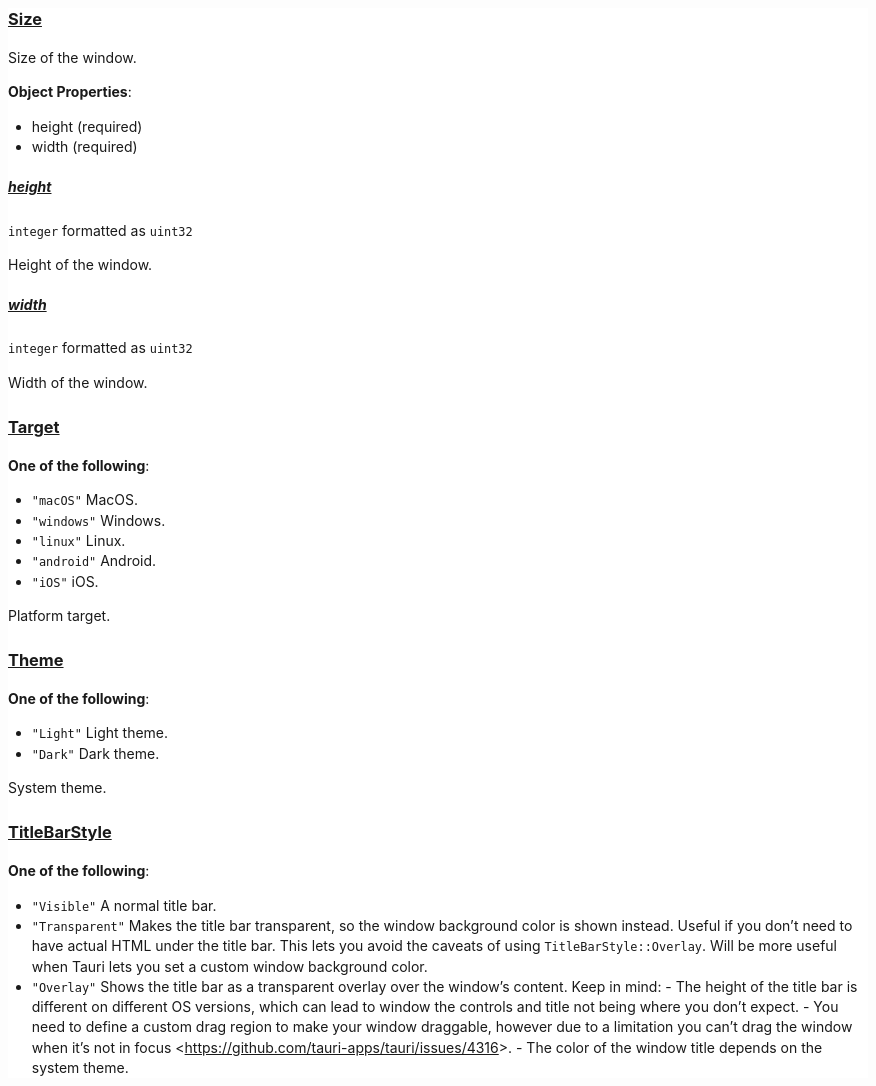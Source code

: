 ### [Size](#size)

Size of the window.

**Object Properties**:

* height (required)
* width (required)

##### [height](#height)

`integer` formatted as `uint32`

Height of the window.

##### [width](#width)

`integer` formatted as `uint32`

Width of the window.

### [Target](#target)

**One of the following**:

* `"macOS"` MacOS.
* `"windows"` Windows.
* `"linux"` Linux.
* `"android"` Android.
* `"iOS"` iOS.

Platform target.

### [Theme](#theme)

**One of the following**:

* `"Light"` Light theme.
* `"Dark"` Dark theme.

System theme.

### [TitleBarStyle](#titlebarstyle)

**One of the following**:

* `"Visible"` A normal title bar.
* `"Transparent"` Makes the title bar transparent, so the window background color is shown instead. Useful if you don’t need to have actual HTML under the title bar. This lets you avoid the caveats of using `TitleBarStyle::Overlay`. Will be more useful when Tauri lets you set a custom window background color.
* `"Overlay"` Shows the title bar as a transparent overlay over the window’s content. Keep in mind: - The height of the title bar is different on different OS versions, which can lead to window the controls and title not being where you don’t expect. - You need to define a custom drag region to make your window draggable, however due to a limitation you can’t drag the window when it’s not in focus <<https://github.com/tauri-apps/tauri/issues/4316>>. - The color of the window title depends on the system theme.
